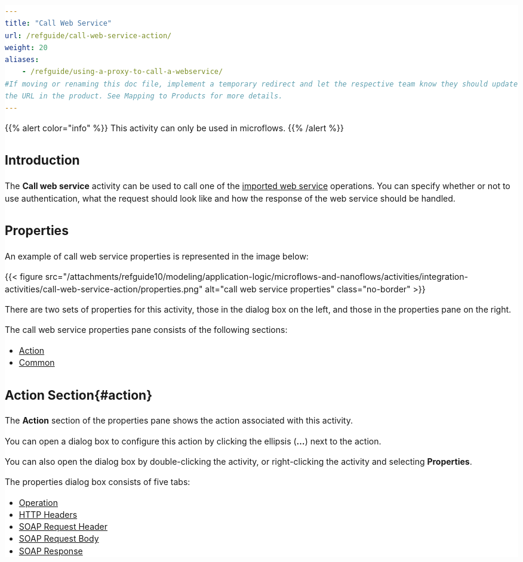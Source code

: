 ```yaml
---
title: "Call Web Service"
url: /refguide/call-web-service-action/
weight: 20
aliases:
    - /refguide/using-a-proxy-to-call-a-webservice/
#If moving or renaming this doc file, implement a temporary redirect and let the respective team know they should update the URL in the product. See Mapping to Products for more details.
---
```


{{% alert color="info" %}}
This activity can only be used in microflows.
{{% /alert %}}

## Introduction

The **Call web service** activity can be used to call one of the [imported web service](/refguide/consumed-web-services/) operations. You can specify whether or not to use authentication, what the request should look like and how the response of the web service should be handled.

## Properties

An example of call web service properties is represented in the image below:

{{< figure src="/attachments/refguide10/modeling/application-logic/microflows-and-nanoflows/activities/integration-activities/call-web-service-action/properties.png" alt="call web service properties" class="no-border" >}}

There are two sets of properties for this activity, those in the dialog box on the left, and those in the properties pane on the right.

The call web service properties pane consists of the following sections:

* [Action](#action)
* [Common](#common)

## Action Section{#action}

The **Action** section of the properties pane shows the action associated with this activity.

You can open a dialog box to configure this action by clicking the ellipsis (**…**) next to the action.

You can also open the dialog box by double-clicking the activity, or right-clicking the activity and selecting **Properties**.

The properties dialog box consists of five tabs:

* [Operation](#operation)
* [HTTP Headers](#http-headers)
* [SOAP Request Header](#request-header)
* [SOAP Request Body](#request-body)
* [SOAP Response](#response)
